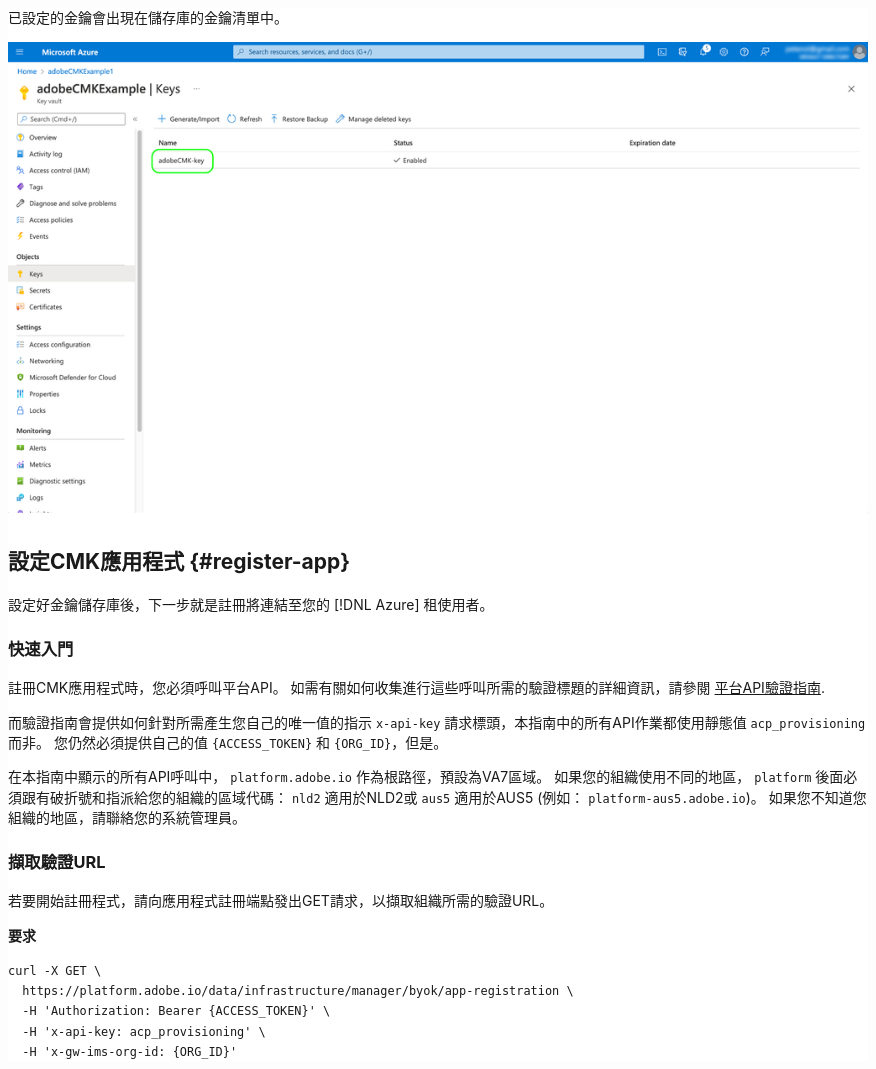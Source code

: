 已設定的金鑰會出現在儲存庫的金鑰清單中。

![金鑰已新增](../images/governance-privacy-security/customer-managed-keys/key-added.png)

## 設定CMK應用程式 {#register-app}

設定好金鑰儲存庫後，下一步就是註冊將連結至您的 [!DNL Azure] 租使用者。

### 快速入門

註冊CMK應用程式時，您必須呼叫平台API。 如需有關如何收集進行這些呼叫所需的驗證標題的詳細資訊，請參閱 [平台API驗證指南](../../landing/api-authentication.md).

而驗證指南會提供如何針對所需產生您自己的唯一值的指示 `x-api-key` 請求標頭，本指南中的所有API作業都使用靜態值 `acp_provisioning` 而非。 您仍然必須提供自己的值 `{ACCESS_TOKEN}` 和 `{ORG_ID}`，但是。

在本指南中顯示的所有API呼叫中， `platform.adobe.io` 作為根路徑，預設為VA7區域。 如果您的組織使用不同的地區， `platform` 後面必須跟有破折號和指派給您的組織的區域代碼： `nld2` 適用於NLD2或 `aus5` 適用於AUS5 (例如： `platform-aus5.adobe.io`)。 如果您不知道您組織的地區，請聯絡您的系統管理員。

### 擷取驗證URL

若要開始註冊程式，請向應用程式註冊端點發出GET請求，以擷取組織所需的驗證URL。

**要求**

```shell
curl -X GET \
  https://platform.adobe.io/data/infrastructure/manager/byok/app-registration \ 
  -H 'Authorization: Bearer {ACCESS_TOKEN}' \
  -H 'x-api-key: acp_provisioning' \
  -H 'x-gw-ims-org-id: {ORG_ID}'
```

